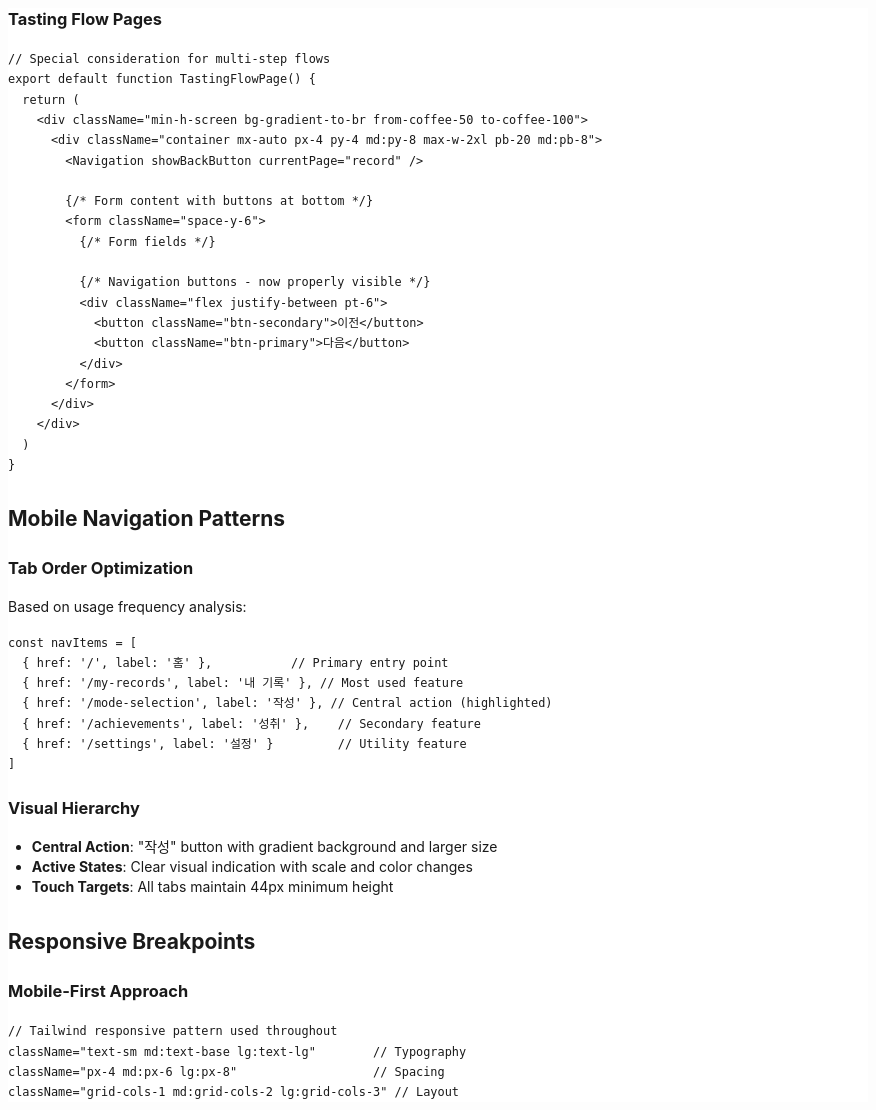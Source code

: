 ### Tasting Flow Pages
```tsx
// Special consideration for multi-step flows
export default function TastingFlowPage() {
  return (
    <div className="min-h-screen bg-gradient-to-br from-coffee-50 to-coffee-100">
      <div className="container mx-auto px-4 py-4 md:py-8 max-w-2xl pb-20 md:pb-8">
        <Navigation showBackButton currentPage="record" />
        
        {/* Form content with buttons at bottom */}
        <form className="space-y-6">
          {/* Form fields */}
          
          {/* Navigation buttons - now properly visible */}
          <div className="flex justify-between pt-6">
            <button className="btn-secondary">이전</button>
            <button className="btn-primary">다음</button>
          </div>
        </form>
      </div>
    </div>
  )
}
```

## Mobile Navigation Patterns

### Tab Order Optimization
Based on usage frequency analysis:

```tsx
const navItems = [
  { href: '/', label: '홈' },           // Primary entry point
  { href: '/my-records', label: '내 기록' }, // Most used feature
  { href: '/mode-selection', label: '작성' }, // Central action (highlighted)
  { href: '/achievements', label: '성취' },    // Secondary feature
  { href: '/settings', label: '설정' }         // Utility feature
]
```

### Visual Hierarchy
- **Central Action**: "작성" button with gradient background and larger size
- **Active States**: Clear visual indication with scale and color changes
- **Touch Targets**: All tabs maintain 44px minimum height

## Responsive Breakpoints

### Mobile-First Approach
```tsx
// Tailwind responsive pattern used throughout
className="text-sm md:text-base lg:text-lg"        // Typography
className="px-4 md:px-6 lg:px-8"                   // Spacing
className="grid-cols-1 md:grid-cols-2 lg:grid-cols-3" // Layout
```
